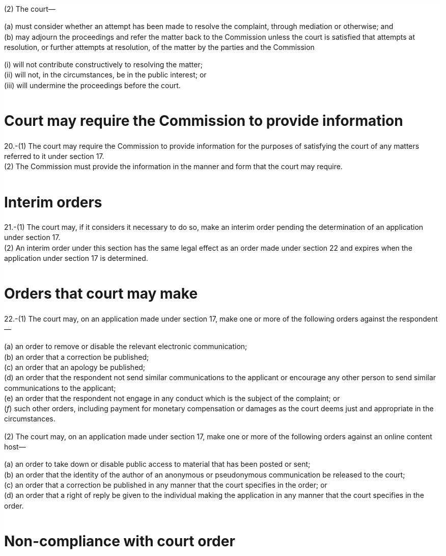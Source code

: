 (2) The court—

(a) must consider whether an attempt has been made to resolve the complaint, through mediation or otherwise; and  
(b) may adjourn the proceedings and refer the matter back to the Commission unless the court is satisfied that attempts at resolution, or further attempts at resolution, of the matter by the parties and the Commission

(i) will not contribute constructively to resolving the matter;  
(ii) will not, in the circumstances, be in the public interest; or  
(iii) will undermine the proceedings before the court.

# Court may require the Commission to provide information

20.-(1) The court may require the Commission to provide information for the purposes of satisfying the court of any matters referred to it under section 17.  
(2) The Commission must provide the information in the manner and form that the court may require.

# Interim orders

21.-(1) The court may, if it considers it necessary to do so, make an interim order pending the determination of an application under section 17.  
(2) An interim order under this section has the same legal effect as an order made under section 22 and expires when the application under section 17 is determined.

# Orders that court may make

22.-(1) The court may, on an application made under section 17, make one or more of the following orders against the respondent—

(a) an order to remove or disable the relevant electronic communication;  
(b) an order that a correction be published;  
(c) an order that an apology be published;  
(d) an order that the respondent not send similar communications to the applicant or encourage any other person to send similar communications to the applicant;  
(e) an order that the respondent not engage in any conduct which is the subject of the complaint; or  
$(f)$  such other orders, including payment for monetary compensation or damages as the court deems just and appropriate in the circumstances.

(2) The court may, on an application made under section 17, make one or more of the following orders against an online content host—

(a) an order to take down or disable public access to material that has been posted or sent;  
(b) an order that the identity of the author of an anonymous or pseudonymous communication be released to the court;  
(c) an order that a correction be published in any manner that the court specifies in the order; or  
(d) an order that a right of reply be given to the individual making the application in any manner that the court specifies in the order.

# Non-compliance with court order
